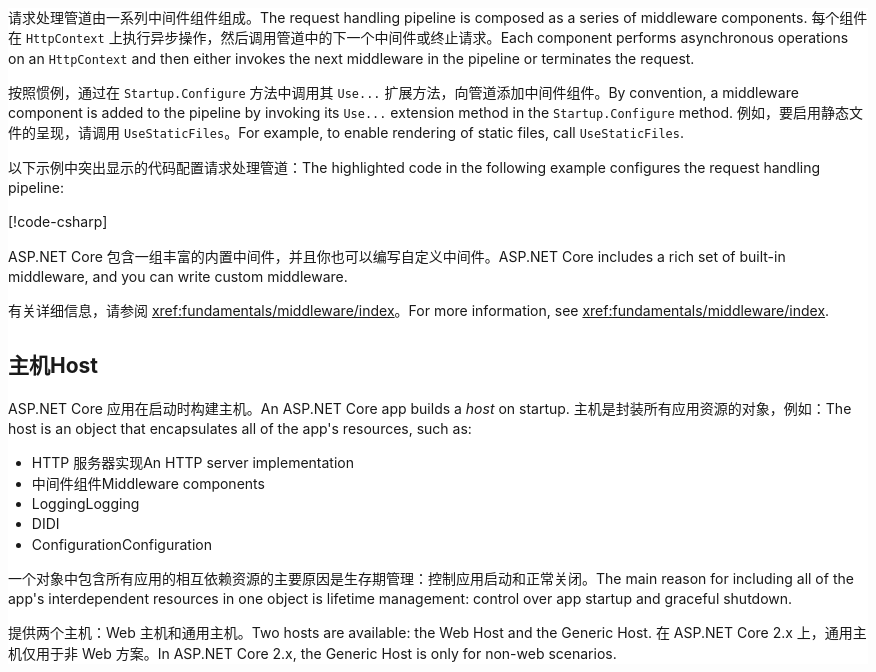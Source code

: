 <span data-ttu-id="d50e9-283">请求处理管道由一系列中间件组件组成。</span><span class="sxs-lookup"><span data-stu-id="d50e9-283">The request handling pipeline is composed as a series of middleware components.</span></span> <span data-ttu-id="d50e9-284">每个组件在 `HttpContext` 上执行异步操作，然后调用管道中的下一个中间件或终止请求。</span><span class="sxs-lookup"><span data-stu-id="d50e9-284">Each component performs asynchronous operations on an `HttpContext` and then either invokes the next middleware in the pipeline or terminates the request.</span></span>

<span data-ttu-id="d50e9-285">按照惯例，通过在 `Startup.Configure` 方法中调用其 `Use...` 扩展方法，向管道添加中间件组件。</span><span class="sxs-lookup"><span data-stu-id="d50e9-285">By convention, a middleware component is added to the pipeline by invoking its `Use...` extension method in the `Startup.Configure` method.</span></span> <span data-ttu-id="d50e9-286">例如，要启用静态文件的呈现，请调用 `UseStaticFiles`。</span><span class="sxs-lookup"><span data-stu-id="d50e9-286">For example, to enable rendering of static files, call `UseStaticFiles`.</span></span>

<span data-ttu-id="d50e9-287">以下示例中突出显示的代码配置请求处理管道：</span><span class="sxs-lookup"><span data-stu-id="d50e9-287">The highlighted code in the following example configures the request handling pipeline:</span></span>

[!code-csharp[](index/samples_snapshot/2.x/Startup.cs?highlight=14-16)]

<span data-ttu-id="d50e9-288">ASP.NET Core 包含一组丰富的内置中间件，并且你也可以编写自定义中间件。</span><span class="sxs-lookup"><span data-stu-id="d50e9-288">ASP.NET Core includes a rich set of built-in middleware, and you can write custom middleware.</span></span>

<span data-ttu-id="d50e9-289">有关详细信息，请参阅 <xref:fundamentals/middleware/index>。</span><span class="sxs-lookup"><span data-stu-id="d50e9-289">For more information, see <xref:fundamentals/middleware/index>.</span></span>

## <a name="host"></a><span data-ttu-id="d50e9-290">主机</span><span class="sxs-lookup"><span data-stu-id="d50e9-290">Host</span></span>

<span data-ttu-id="d50e9-291">ASP.NET Core 应用在启动时构建主机。</span><span class="sxs-lookup"><span data-stu-id="d50e9-291">An ASP.NET Core app builds a *host* on startup.</span></span> <span data-ttu-id="d50e9-292">主机是封装所有应用资源的对象，例如：</span><span class="sxs-lookup"><span data-stu-id="d50e9-292">The host is an object that encapsulates all of the app's resources, such as:</span></span>

* <span data-ttu-id="d50e9-293">HTTP 服务器实现</span><span class="sxs-lookup"><span data-stu-id="d50e9-293">An HTTP server implementation</span></span>
* <span data-ttu-id="d50e9-294">中间件组件</span><span class="sxs-lookup"><span data-stu-id="d50e9-294">Middleware components</span></span>
* <span data-ttu-id="d50e9-295">Logging</span><span class="sxs-lookup"><span data-stu-id="d50e9-295">Logging</span></span>
* <span data-ttu-id="d50e9-296">DI</span><span class="sxs-lookup"><span data-stu-id="d50e9-296">DI</span></span>
* <span data-ttu-id="d50e9-297">Configuration</span><span class="sxs-lookup"><span data-stu-id="d50e9-297">Configuration</span></span>

<span data-ttu-id="d50e9-298">一个对象中包含所有应用的相互依赖资源的主要原因是生存期管理：控制应用启动和正常关闭。</span><span class="sxs-lookup"><span data-stu-id="d50e9-298">The main reason for including all of the app's interdependent resources in one object is lifetime management: control over app startup and graceful shutdown.</span></span>

<span data-ttu-id="d50e9-299">提供两个主机：Web 主机和通用主机。</span><span class="sxs-lookup"><span data-stu-id="d50e9-299">Two hosts are available: the Web Host and the Generic Host.</span></span> <span data-ttu-id="d50e9-300">在 ASP.NET Core 2.x 上，通用主机仅用于非 Web 方案。</span><span class="sxs-lookup"><span data-stu-id="d50e9-300">In ASP.NET Core 2.x, the Generic Host is only for non-web scenarios.</span></span>
